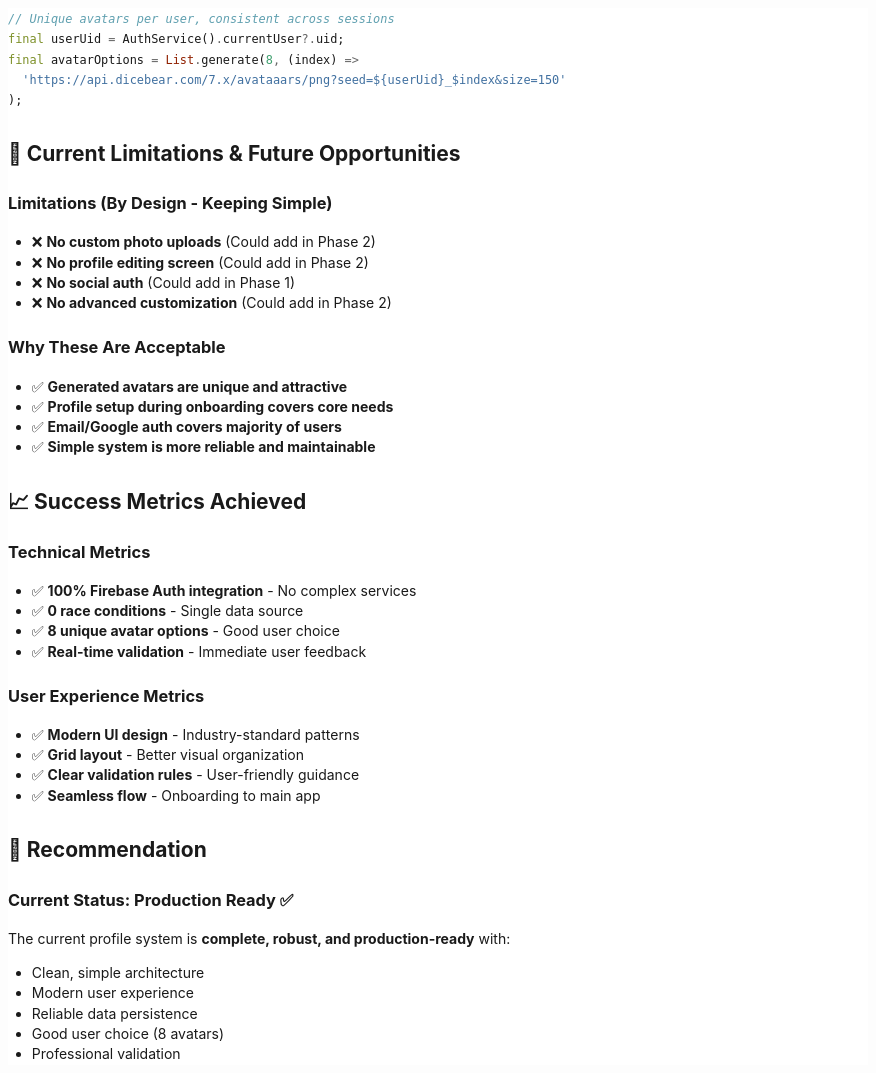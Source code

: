 ```dart
// Unique avatars per user, consistent across sessions
final userUid = AuthService().currentUser?.uid;
final avatarOptions = List.generate(8, (index) =>
  'https://api.dicebear.com/7.x/avataaars/png?seed=${userUid}_$index&size=150'
);
```

## 🚨 Current Limitations & Future Opportunities

### Limitations (By Design - Keeping Simple)

- ❌ **No custom photo uploads** (Could add in Phase 2)
- ❌ **No profile editing screen** (Could add in Phase 2)
- ❌ **No social auth** (Could add in Phase 1)
- ❌ **No advanced customization** (Could add in Phase 2)

### Why These Are Acceptable

- ✅ **Generated avatars are unique and attractive**
- ✅ **Profile setup during onboarding covers core needs**
- ✅ **Email/Google auth covers majority of users**
- ✅ **Simple system is more reliable and maintainable**

## 📈 Success Metrics Achieved

### Technical Metrics

- ✅ **100% Firebase Auth integration** - No complex services
- ✅ **0 race conditions** - Single data source
- ✅ **8 unique avatar options** - Good user choice
- ✅ **Real-time validation** - Immediate user feedback

### User Experience Metrics

- ✅ **Modern UI design** - Industry-standard patterns
- ✅ **Grid layout** - Better visual organization
- ✅ **Clear validation rules** - User-friendly guidance
- ✅ **Seamless flow** - Onboarding to main app

## 🎯 Recommendation

### Current Status: **Production Ready** ✅

The current profile system is **complete, robust, and production-ready** with:

- Clean, simple architecture
- Modern user experience
- Reliable data persistence
- Good user choice (8 avatars)
- Professional validation
